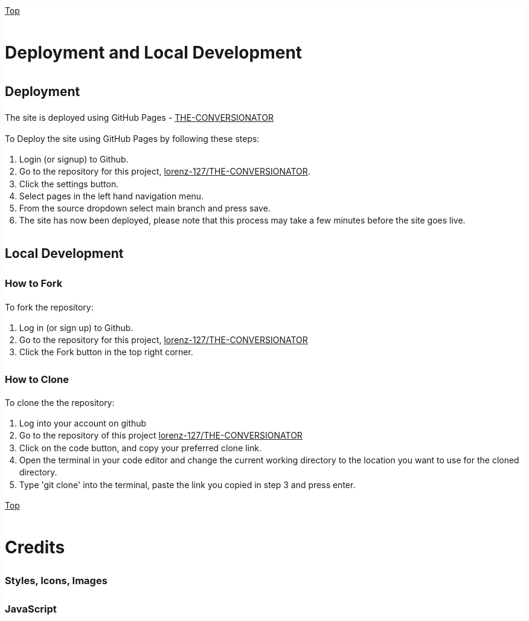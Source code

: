 [Top](#contents)

# Deployment and Local Development

## Deployment

The site is deployed using GitHub Pages - [THE-CONVERSIONATOR](https://lorenz-127.github.io/THE-CONVERSIONATOR/)

To Deploy the site using GitHub Pages by following these steps:

1. Login (or signup) to Github.
2. Go to the repository for this project, [lorenz-127/THE-CONVERSIONATOR](https://github.com/Lorenz-127/THE-CONVERSIONATOR).
3. Click the settings button.
4. Select pages in the left hand navigation menu.
5. From the source dropdown select main branch and press save.
6. The site has now been deployed, please note that this process may take a few minutes before the site goes live.

## Local Development

### How to Fork

To fork the repository:

1. Log in (or sign up) to Github.
2. Go to the repository for this project, [lorenz-127/THE-CONVERSIONATOR](https://github.com/Lorenz-127/THE-CONVERSIONATOR)
3. Click the Fork button in the top right corner.

### How to Clone

To clone the the repository:

1. Log into your account on github
2. Go to the repository of this project [lorenz-127/THE-CONVERSIONATOR](https://github.com/Lorenz-127/THE-CONVERSIONATOR)
3. Click on the code button, and copy your preferred clone link.
4. Open the terminal in your code editor and change the current working directory to the location you want to use for the cloned directory.
5. Type 'git clone' into the terminal, paste the link you copied in step 3 and press enter.

[Top](#contents)

# Credits

### Styles, Icons, Images

### JavaScript
